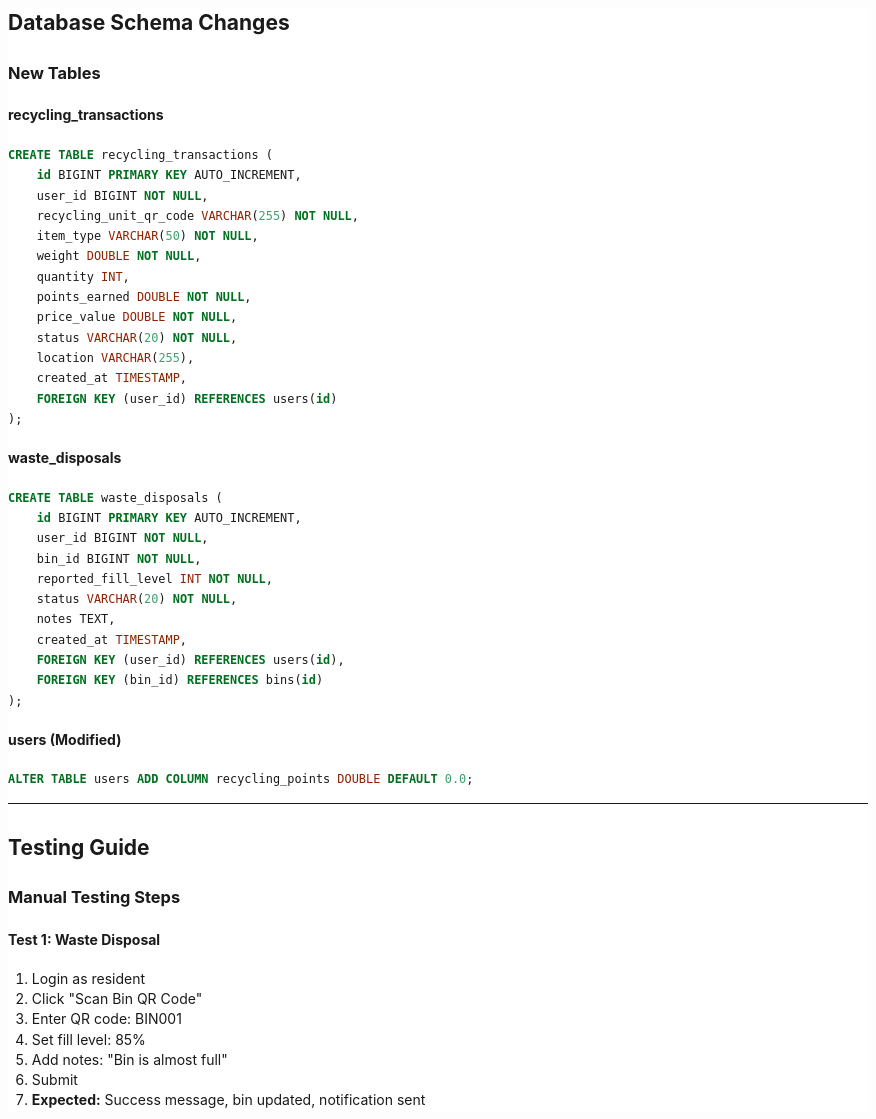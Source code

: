 
## Database Schema Changes

### New Tables

#### recycling_transactions
```sql
CREATE TABLE recycling_transactions (
    id BIGINT PRIMARY KEY AUTO_INCREMENT,
    user_id BIGINT NOT NULL,
    recycling_unit_qr_code VARCHAR(255) NOT NULL,
    item_type VARCHAR(50) NOT NULL,
    weight DOUBLE NOT NULL,
    quantity INT,
    points_earned DOUBLE NOT NULL,
    price_value DOUBLE NOT NULL,
    status VARCHAR(20) NOT NULL,
    location VARCHAR(255),
    created_at TIMESTAMP,
    FOREIGN KEY (user_id) REFERENCES users(id)
);
```

#### waste_disposals
```sql
CREATE TABLE waste_disposals (
    id BIGINT PRIMARY KEY AUTO_INCREMENT,
    user_id BIGINT NOT NULL,
    bin_id BIGINT NOT NULL,
    reported_fill_level INT NOT NULL,
    status VARCHAR(20) NOT NULL,
    notes TEXT,
    created_at TIMESTAMP,
    FOREIGN KEY (user_id) REFERENCES users(id),
    FOREIGN KEY (bin_id) REFERENCES bins(id)
);
```

#### users (Modified)
```sql
ALTER TABLE users ADD COLUMN recycling_points DOUBLE DEFAULT 0.0;
```

---

## Testing Guide

### Manual Testing Steps

#### Test 1: Waste Disposal
1. Login as resident
2. Click "Scan Bin QR Code"
3. Enter QR code: BIN001
4. Set fill level: 85%
5. Add notes: "Bin is almost full"
6. Submit
7. **Expected:** Success message, bin updated, notification sent
